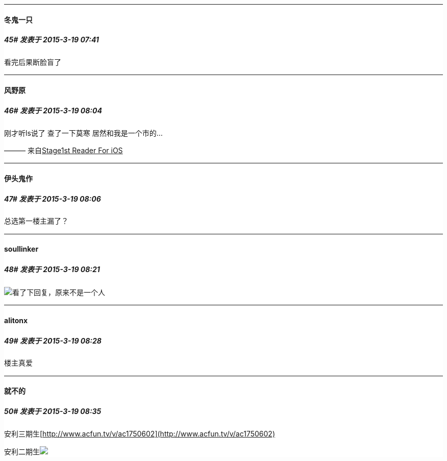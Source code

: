 *****

####  冬鬼一只  
##### 45#       发表于 2015-3-19 07:41


看完后果断脸盲了


*****

####  风野原  
##### 46#       发表于 2015-3-19 08:04


刚才听ls说了 查了一下莫寒 居然和我是一个市的…

——— 来自[Stage1st Reader For iOS](http://itunes.apple.com/us/app/stage1st-reader/id509916119?mt=8)


*****

####  伊头鬼作  
##### 47#       发表于 2015-3-19 08:06


总选第一楼主漏了？


*****

####  soullinker  
##### 48#       发表于 2015-3-19 08:21


<img src="https://static.saraba1st.com/image/smiley/face/149.gif" referrerpolicy="no-referrer">看了下回复，原来不是一个人


*****

####  alitonx  
##### 49#       发表于 2015-3-19 08:28


楼主真爱


*****

####  就不的  
##### 50#       发表于 2015-3-19 08:35


安利三期生[http://www.acfun.tv/v/ac1750602](http://www.acfun.tv/v/ac1750602)


安利二期生<img src="http://ww2.sinaimg.cn/bmiddle/6d8f0a71tw1empvxqiynaj20bk0jhtb6.jpg" referrerpolicy="no-referrer">

